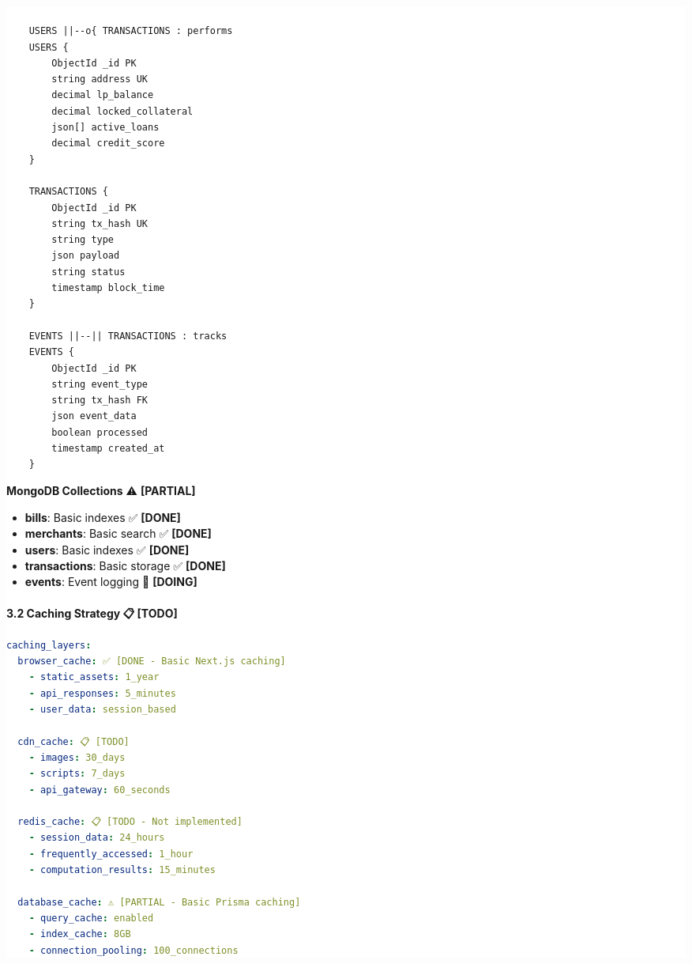 ```mermaid

    USERS ||--o{ TRANSACTIONS : performs
    USERS {
        ObjectId _id PK
        string address UK
        decimal lp_balance
        decimal locked_collateral
        json[] active_loans
        decimal credit_score
    }

    TRANSACTIONS {
        ObjectId _id PK
        string tx_hash UK
        string type
        json payload
        string status
        timestamp block_time
    }

    EVENTS ||--|| TRANSACTIONS : tracks
    EVENTS {
        ObjectId _id PK
        string event_type
        string tx_hash FK
        json event_data
        boolean processed
        timestamp created_at
    }
```

**MongoDB Collections** ⚠️ **[PARTIAL]**
- **bills**: Basic indexes ✅ **[DONE]**
- **merchants**: Basic search ✅ **[DONE]**
- **users**: Basic indexes ✅ **[DONE]**
- **transactions**: Basic storage ✅ **[DONE]**
- **events**: Event logging 🔄 **[DOING]**

#### 3.2 Caching Strategy 📋 **[TODO]**

```yaml
caching_layers:
  browser_cache: ✅ [DONE - Basic Next.js caching]
    - static_assets: 1_year
    - api_responses: 5_minutes
    - user_data: session_based

  cdn_cache: 📋 [TODO]
    - images: 30_days
    - scripts: 7_days
    - api_gateway: 60_seconds

  redis_cache: 📋 [TODO - Not implemented]
    - session_data: 24_hours
    - frequently_accessed: 1_hour
    - computation_results: 15_minutes

  database_cache: ⚠️ [PARTIAL - Basic Prisma caching]
    - query_cache: enabled
    - index_cache: 8GB
    - connection_pooling: 100_connections
```
